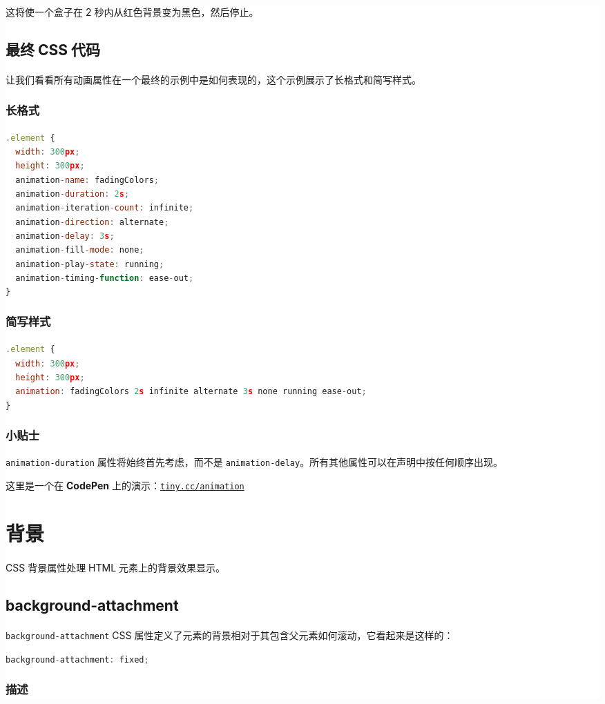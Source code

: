 这将使一个盒子在 2 秒内从红色背景变为黑色，然后停止。

## 最终 CSS 代码

让我们看看所有动画属性在一个最终的示例中是如何表现的，这个示例展示了长格式和简写样式。

### 长格式

```js
.element {
  width: 300px;
  height: 300px;
  animation-name: fadingColors;
  animation-duration: 2s;
  animation-iteration-count: infinite;
  animation-direction: alternate;
  animation-delay: 3s;
  animation-fill-mode: none;
  animation-play-state: running;
  animation-timing-function: ease-out;
}
```

### 简写样式

```js
.element {
  width: 300px;
  height: 300px;
  animation: fadingColors 2s infinite alternate 3s none running ease-out; 
}
```

### 小贴士

`animation-duration` 属性将始终首先考虑，而不是 `animation-delay`。所有其他属性可以在声明中按任何顺序出现。

这里是一个在 **CodePen** 上的演示：[`tiny.cc/animation`](http://tiny.cc/animation)

# 背景

CSS 背景属性处理 HTML 元素上的背景效果显示。

## background-attachment

`background-attachment` CSS 属性定义了元素的背景相对于其包含父元素如何滚动，它看起来是这样的：

```js
background-attachment: fixed;
```

### 描述
